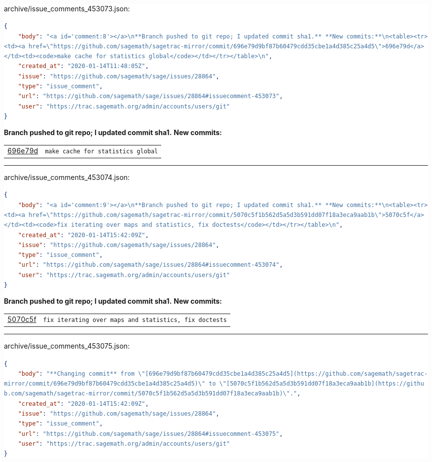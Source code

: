 archive/issue_comments_453073.json:
```json
{
    "body": "<a id='comment:8'></a>\n**Branch pushed to git repo; I updated commit sha1.** **New commits:**\n<table><tr><td><a href=\"https://github.com/sagemath/sagetrac-mirror/commit/696e79d9bf87b60479cdd35cbe1a4d385c25a4d5\">696e79d</a></td><td><code>make cache for statistics global</code></td></tr></table>\n",
    "created_at": "2020-01-14T11:48:05Z",
    "issue": "https://github.com/sagemath/sage/issues/28864",
    "type": "issue_comment",
    "url": "https://github.com/sagemath/sage/issues/28864#issuecomment-453073",
    "user": "https://trac.sagemath.org/admin/accounts/users/git"
}
```

<a id='comment:8'></a>
**Branch pushed to git repo; I updated commit sha1.** **New commits:**
<table><tr><td><a href="https://github.com/sagemath/sagetrac-mirror/commit/696e79d9bf87b60479cdd35cbe1a4d385c25a4d5">696e79d</a></td><td><code>make cache for statistics global</code></td></tr></table>




---

archive/issue_comments_453074.json:
```json
{
    "body": "<a id='comment:9'></a>\n**Branch pushed to git repo; I updated commit sha1.** **New commits:**\n<table><tr><td><a href=\"https://github.com/sagemath/sagetrac-mirror/commit/5070c5f1b562d5a5d3b591dd07f18a3eca9aab1b\">5070c5f</a></td><td><code>fix iterating over maps and statistics, fix doctests</code></td></tr></table>\n",
    "created_at": "2020-01-14T15:42:09Z",
    "issue": "https://github.com/sagemath/sage/issues/28864",
    "type": "issue_comment",
    "url": "https://github.com/sagemath/sage/issues/28864#issuecomment-453074",
    "user": "https://trac.sagemath.org/admin/accounts/users/git"
}
```

<a id='comment:9'></a>
**Branch pushed to git repo; I updated commit sha1.** **New commits:**
<table><tr><td><a href="https://github.com/sagemath/sagetrac-mirror/commit/5070c5f1b562d5a5d3b591dd07f18a3eca9aab1b">5070c5f</a></td><td><code>fix iterating over maps and statistics, fix doctests</code></td></tr></table>




---

archive/issue_comments_453075.json:
```json
{
    "body": "**Changing commit** from \"[696e79d9bf87b60479cdd35cbe1a4d385c25a4d5](https://github.com/sagemath/sagetrac-mirror/commit/696e79d9bf87b60479cdd35cbe1a4d385c25a4d5)\" to \"[5070c5f1b562d5a5d3b591dd07f18a3eca9aab1b](https://github.com/sagemath/sagetrac-mirror/commit/5070c5f1b562d5a5d3b591dd07f18a3eca9aab1b)\".",
    "created_at": "2020-01-14T15:42:09Z",
    "issue": "https://github.com/sagemath/sage/issues/28864",
    "type": "issue_comment",
    "url": "https://github.com/sagemath/sage/issues/28864#issuecomment-453075",
    "user": "https://trac.sagemath.org/admin/accounts/users/git"
}
```

